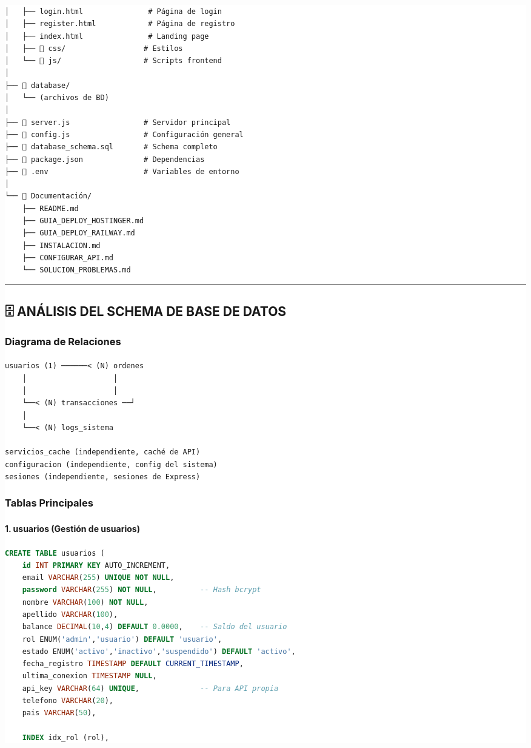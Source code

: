 ```
│   ├── login.html               # Página de login
│   ├── register.html            # Página de registro
│   ├── index.html               # Landing page
│   ├── 📂 css/                  # Estilos
│   └── 📂 js/                   # Scripts frontend
│
├── 📂 database/
│   └── (archivos de BD)
│
├── 📄 server.js                 # Servidor principal
├── 📄 config.js                 # Configuración general
├── 📄 database_schema.sql       # Schema completo
├── 📄 package.json              # Dependencias
├── 📄 .env                      # Variables de entorno
│
└── 📄 Documentación/
    ├── README.md
    ├── GUIA_DEPLOY_HOSTINGER.md
    ├── GUIA_DEPLOY_RAILWAY.md
    ├── INSTALACION.md
    ├── CONFIGURAR_API.md
    └── SOLUCION_PROBLEMAS.md
```

---

## 🗄️ ANÁLISIS DEL SCHEMA DE BASE DE DATOS

### **Diagrama de Relaciones**

```
usuarios (1) ──────< (N) ordenes
    │                    │
    │                    │
    └──< (N) transacciones ──┘
    │
    └──< (N) logs_sistema

servicios_cache (independiente, caché de API)
configuracion (independiente, config del sistema)
sesiones (independiente, sesiones de Express)
```

### **Tablas Principales**

#### **1. usuarios** (Gestión de usuarios)
```sql
CREATE TABLE usuarios (
    id INT PRIMARY KEY AUTO_INCREMENT,
    email VARCHAR(255) UNIQUE NOT NULL,
    password VARCHAR(255) NOT NULL,          -- Hash bcrypt
    nombre VARCHAR(100) NOT NULL,
    apellido VARCHAR(100),
    balance DECIMAL(10,4) DEFAULT 0.0000,    -- Saldo del usuario
    rol ENUM('admin','usuario') DEFAULT 'usuario',
    estado ENUM('activo','inactivo','suspendido') DEFAULT 'activo',
    fecha_registro TIMESTAMP DEFAULT CURRENT_TIMESTAMP,
    ultima_conexion TIMESTAMP NULL,
    api_key VARCHAR(64) UNIQUE,              -- Para API propia
    telefono VARCHAR(20),
    pais VARCHAR(50),
    
    INDEX idx_rol (rol),
```